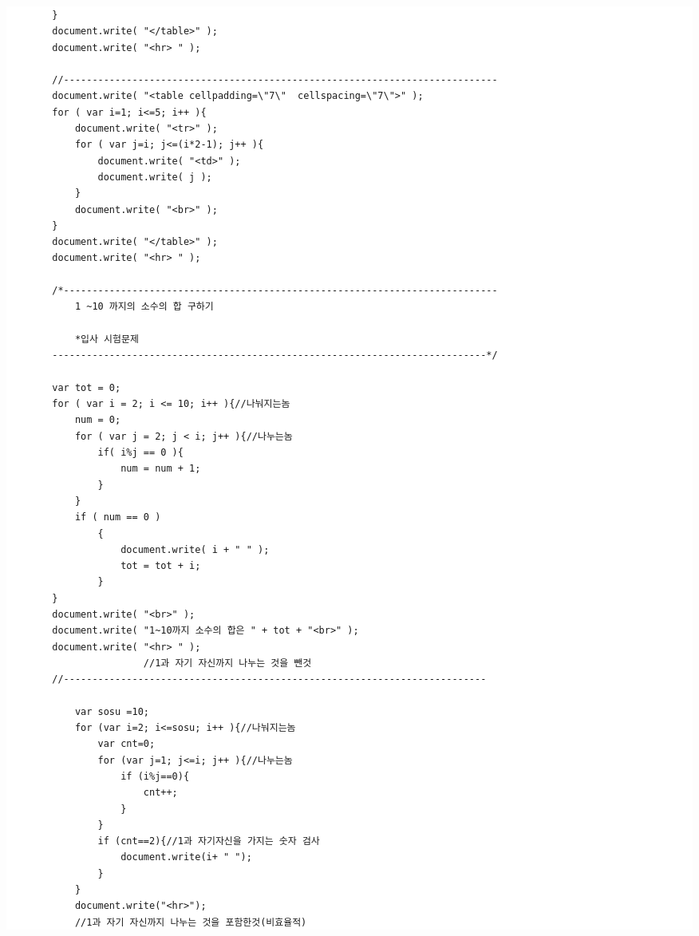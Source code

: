 
			}
			document.write( "</table>" );
			document.write( "<hr> " );

			//----------------------------------------------------------------------------
			document.write( "<table cellpadding=\"7\"  cellspacing=\"7\">" );
			for ( var i=1; i<=5; i++ ){
				document.write( "<tr>" );
				for ( var j=i; j<=(i*2-1); j++ ){
					document.write( "<td>" );
					document.write( j );
				}
				document.write( "<br>" );
			}
			document.write( "</table>" );
			document.write( "<hr> " );

			/*----------------------------------------------------------------------------
				1 ~10 까지의 소수의 합 구하기

				*입사 시험문제
			----------------------------------------------------------------------------*/
			
			var tot = 0;
			for ( var i = 2; i <= 10; i++ ){//나눠지는놈
				num = 0;
				for ( var j = 2; j < i; j++ ){//나누는놈
					if( i%j == 0 ){
						num = num + 1;
					}
				}
				if ( num == 0 )
					{	
						document.write( i + " " );
						tot = tot + i;
					}
			}
			document.write( "<br>" );
			document.write( "1~10까지 소수의 합은 " + tot + "<br>" );
			document.write( "<hr> " );
							//1과 자기 자신까지 나누는 것을 뺀것	
			//--------------------------------------------------------------------------

				var sosu =10;
				for (var i=2; i<=sosu; i++ ){//나눠지는놈
					var cnt=0;
					for (var j=1; j<=i; j++ ){//나누는놈
						if (i%j==0){
							cnt++;
						}
					}
					if (cnt==2){//1과 자기자신을 가지는 숫자 검사
						document.write(i+ " ");
					}
				}
				document.write("<hr>");
				//1과 자기 자신까지 나누는 것을 포함한것(비효율적)
